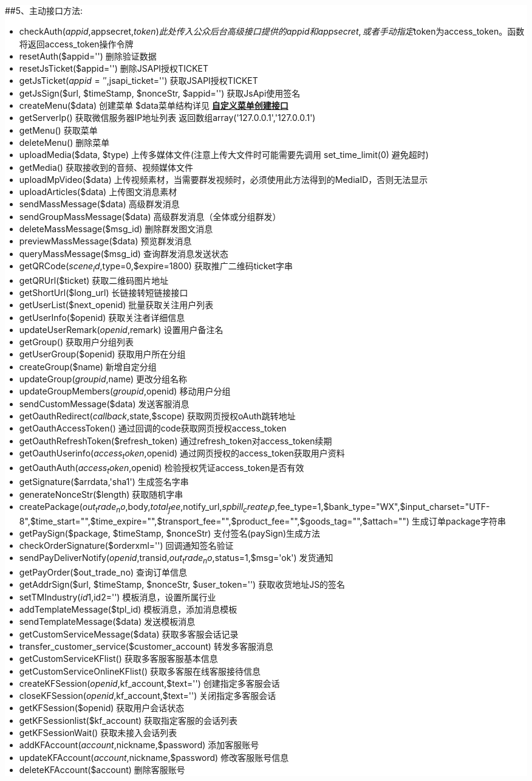 ##5、主动接口方法:

 *  checkAuth($appid,$appsecret,$token) 此处传入公众后台高级接口提供的appid和appsecret, 或者手动指定$token为access_token。函数将返回access_token操作令牌
 *  resetAuth($appid='') 删除验证数据
 *  resetJsTicket($appid='') 删除JSAPI授权TICKET
 *  getJsTicket($appid='',$jsapi_ticket='') 获取JSAPI授权TICKET
 *  getJsSign($url, $timeStamp, $nonceStr, $appid='') 获取JsApi使用签名
 *  createMenu($data) 创建菜单 $data菜单结构详见 **[自定义菜单创建接口](http://mp.weixin.qq.com/wiki/index.php?title=自定义菜单创建接口)**
 *  getServerIp() 获取微信服务器IP地址列表 返回数组array('127.0.0.1','127.0.0.1')
 *  getMenu() 获取菜单 
 *  deleteMenu() 删除菜单 
 *  uploadMedia($data, $type) 上传多媒体文件(注意上传大文件时可能需要先调用 set_time_limit(0) 避免超时)
 *  getMedia() 获取接收到的音频、视频媒体文件 
 *  uploadMpVideo($data) 上传视频素材，当需要群发视频时，必须使用此方法得到的MediaID，否则无法显示
 *  uploadArticles($data) 上传图文消息素材
 *  sendMassMessage($data) 高级群发消息
 *  sendGroupMassMessage($data) 高级群发消息（全体或分组群发）
 *  deleteMassMessage($msg_id) 删除群发图文消息
 *  previewMassMessage($data) 预览群发消息
 *  queryMassMessage($msg_id) 查询群发消息发送状态
 *  getQRCode($scene_id,$type=0,$expire=1800) 获取推广二维码ticket字串 
 *  getQRUrl($ticket) 获取二维码图片地址
 *  getShortUrl($long_url) 长链接转短链接接口
 *  getUserList($next_openid) 批量获取关注用户列表 
 *  getUserInfo($openid) 获取关注者详细信息 
 *  updateUserRemark($openid,$remark) 设置用户备注名
 *  getGroup() 获取用户分组列表 
 *  getUserGroup($openid) 获取用户所在分组
 *  createGroup($name) 新增自定分组 
 *  updateGroup($groupid,$name) 更改分组名称 
 *  updateGroupMembers($groupid,$openid) 移动用户分组  
 *  sendCustomMessage($data) 发送客服消息  
 *  getOauthRedirect($callback,$state,$scope) 获取网页授权oAuth跳转地址  
 *  getOauthAccessToken() 通过回调的code获取网页授权access_token  
 *  getOauthRefreshToken($refresh_token) 通过refresh_token对access_token续期  
 *  getOauthUserinfo($access_token,$openid) 通过网页授权的access_token获取用户资料  
 *  getOauthAuth($access_token,$openid)  检验授权凭证access_token是否有效
 *  getSignature($arrdata,'sha1') 生成签名字串  
 *  generateNonceStr($length) 获取随机字串  
 *  createPackage($out_trade_no,$body,$total_fee,$notify_url,$spbill_create_ip,$fee_type=1,$bank_type="WX",$input_charset="UTF-8",$time_start="",$time_expire="",$transport_fee="",$product_fee="",$goods_tag="",$attach="") 生成订单package字符串  
 *  getPaySign($package, $timeStamp, $nonceStr) 支付签名(paySign)生成方法  
 *  checkOrderSignature($orderxml='') 回调通知签名验证  
 *  sendPayDeliverNotify($openid,$transid,$out_trade_no,$status=1,$msg='ok') 发货通知  
 *  getPayOrder($out_trade_no) 查询订单信息  
 *  getAddrSign($url, $timeStamp, $nonceStr, $user_token='') 获取收货地址JS的签名
 *  setTMIndustry($id1,$id2='') 模板消息，设置所属行业
 *  addTemplateMessage($tpl_id) 模板消息，添加消息模板
 *  sendTemplateMessage($data) 发送模板消息
 *  getCustomServiceMessage($data) 获取多客服会话记录
 *  transfer_customer_service($customer_account) 转发多客服消息
 *  getCustomServiceKFlist() 获取多客服客服基本信息
 *  getCustomServiceOnlineKFlist() 获取多客服在线客服接待信息
 *  createKFSession($openid,$kf_account,$text='') 创建指定多客服会话
 *  closeKFSession($openid,$kf_account,$text='') 关闭指定多客服会话
 *  getKFSession($openid) 获取用户会话状态
 *  getKFSessionlist($kf_account) 获取指定客服的会话列表
 *  getKFSessionWait() 获取未接入会话列表
 *  addKFAccount($account,$nickname,$password) 添加客服账号
 *  updateKFAccount($account,$nickname,$password) 修改客服账号信息
 *  deleteKFAccount($account) 删除客服账号